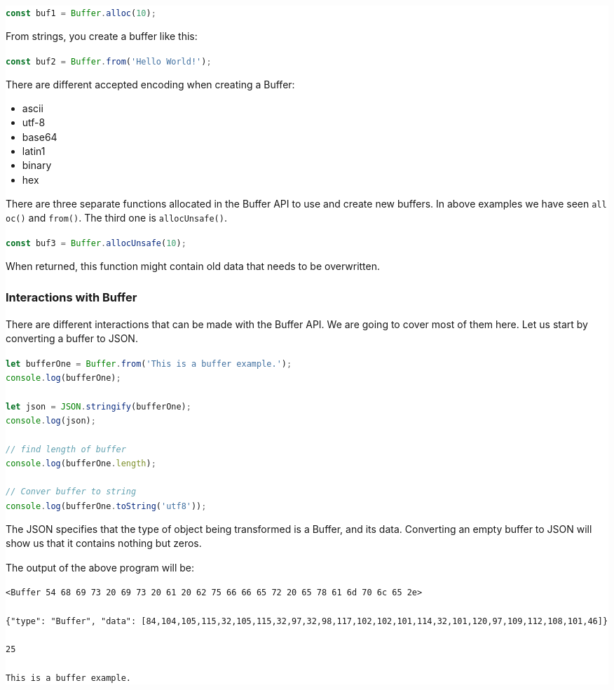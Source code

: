 ```javascript
const buf1 = Buffer.alloc(10);
```

From strings, you create a buffer like this:

```javascript
const buf2 = Buffer.from('Hello World!');
```

There are different accepted encoding when creating a Buffer:

- ascii
- utf-8
- base64
- latin1
- binary
- hex

There are three separate functions allocated in the Buffer API to use and create new buffers. In above examples we have seen `alloc()` and `from()`. The third one is `allocUnsafe()`.

```javascript
const buf3 = Buffer.allocUnsafe(10);
```

When returned, this function might contain old data that needs to be overwritten.

### Interactions with Buffer

There are different interactions that can be made with the Buffer API. We are going to cover most of them here. Let us start by converting a buffer to JSON.

```javascript
let bufferOne = Buffer.from('This is a buffer example.');
console.log(bufferOne);

let json = JSON.stringify(bufferOne);
console.log(json);

// find length of buffer
console.log(bufferOne.length);

// Conver buffer to string
console.log(bufferOne.toString('utf8'));
```

The JSON specifies that the type of object being transformed is a Buffer, and its data. Converting an empty buffer to JSON will show us that it contains nothing but zeros.

The output of the above program will be:

```shell
<Buffer 54 68 69 73 20 69 73 20 61 20 62 75 66 66 65 72 20 65 78 61 6d 70 6c 65 2e>

{"type": "Buffer", "data": [84,104,105,115,32,105,115,32,97,32,98,117,102,102,101,114,32,101,120,97,109,112,108,101,46]}

25

This is a buffer example.
```
